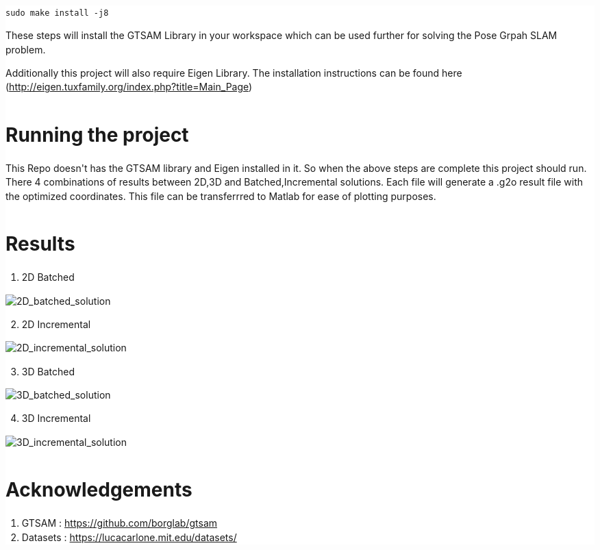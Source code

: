 ```
sudo make install -j8
```
These steps will install the GTSAM Library in your workspace which can be used further for solving the Pose Grpah SLAM problem.

Additionally this project will also require Eigen Library. The installation instructions can be found here (http://eigen.tuxfamily.org/index.php?title=Main_Page)

# Running the project
This Repo doesn't has the GTSAM library and Eigen installed in it. So when the above steps are complete this project should run.
There 4 combinations of results between 2D,3D and Batched,Incremental solutions. Each file will generate a .g2o result file with the optimized coordinates. This file can be transferrred to Matlab for ease of plotting purposes.

# Results

1. 2D Batched

<img width="422" alt="2D_batched_solution" src="https://github.com/adityaaap/Pose-Graph-SLAM-/assets/112677012/d64f9819-2933-42c8-92d6-68f134e898ca">

2. 2D Incremental

<img width="434" alt="2D_incremental_solution" src="https://github.com/adityaaap/Pose-Graph-SLAM-/assets/112677012/ca9cb061-f6d0-46f7-8709-9dfdbee034bd">

3. 3D Batched

<img width="954" alt="3D_batched_solution" src="https://github.com/adityaaap/Pose-Graph-SLAM-/assets/112677012/bf1b2e0d-8464-4a42-8680-6a6f2f646d9b">

4. 3D Incremental

<img width="959" alt="3D_incremental_solution" src="https://github.com/adityaaap/Pose-Graph-SLAM-/assets/112677012/724acffa-180b-4a43-8820-2b6624bff7cc">

# Acknowledgements

1. GTSAM : https://github.com/borglab/gtsam
2. Datasets : https://lucacarlone.mit.edu/datasets/


